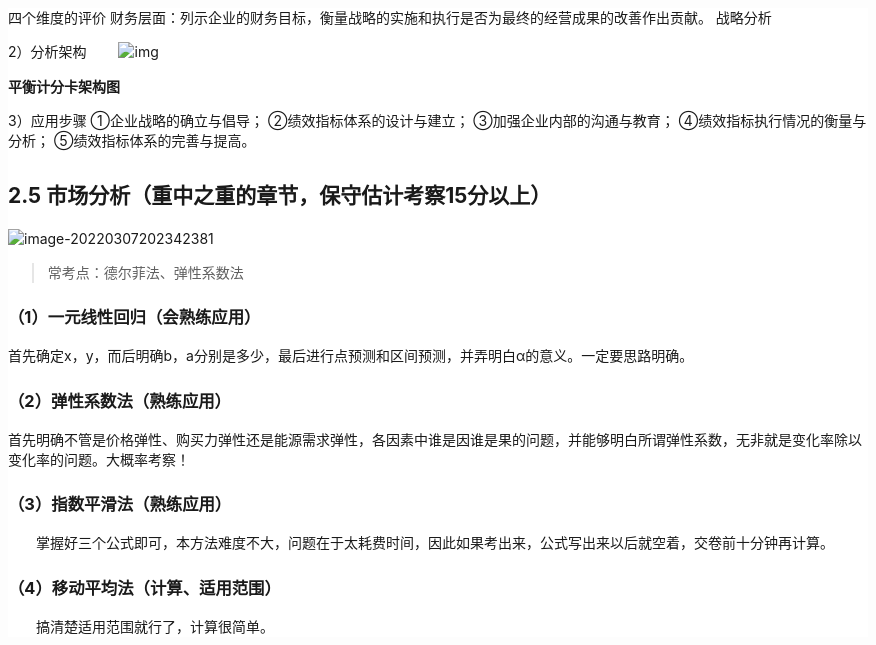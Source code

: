 四个维度的评价
财务层面：列示企业的财务目标，衡量战略的实施和执行是否为最终的经营成果的改善作出贡献。
战略分析

2）分析架构
　　![img](images/2ce335477b688485-0.png)

**平衡计分卡架构图**



3）应用步骤
①企业战略的确立与倡导；
②绩效指标体系的设计与建立；
③加强企业内部的沟通与教育；
④绩效指标执行情况的衡量与分析；
⑤绩效指标体系的完善与提高。



## 2.5 市场分析（重中之重的章节，保守估计考察15分以上）

![image-20220307202342381](images/image-20220307202342381.png)

> 常考点：德尔菲法、弹性系数法

### （1）一元线性回归（会熟练应用）

首先确定x，y，而后明确b，a分别是多少，最后进行点预测和区间预测，并弄明白α的意义。一定要思路明确。

### （2）弹性系数法（熟练应用）

首先明确不管是价格弹性、购买力弹性还是能源需求弹性，各因素中谁是因谁是果的问题，并能够明白所谓弹性系数，无非就是变化率除以变化率的问题。大概率考察！

### （3）指数平滑法（熟练应用）

　　掌握好三个公式即可，本方法难度不大，问题在于太耗费时间，因此如果考出来，公式写出来以后就空着，交卷前十分钟再计算。

### （4）移动平均法（计算、适用范围）

　　搞清楚适用范围就行了，计算很简单。
